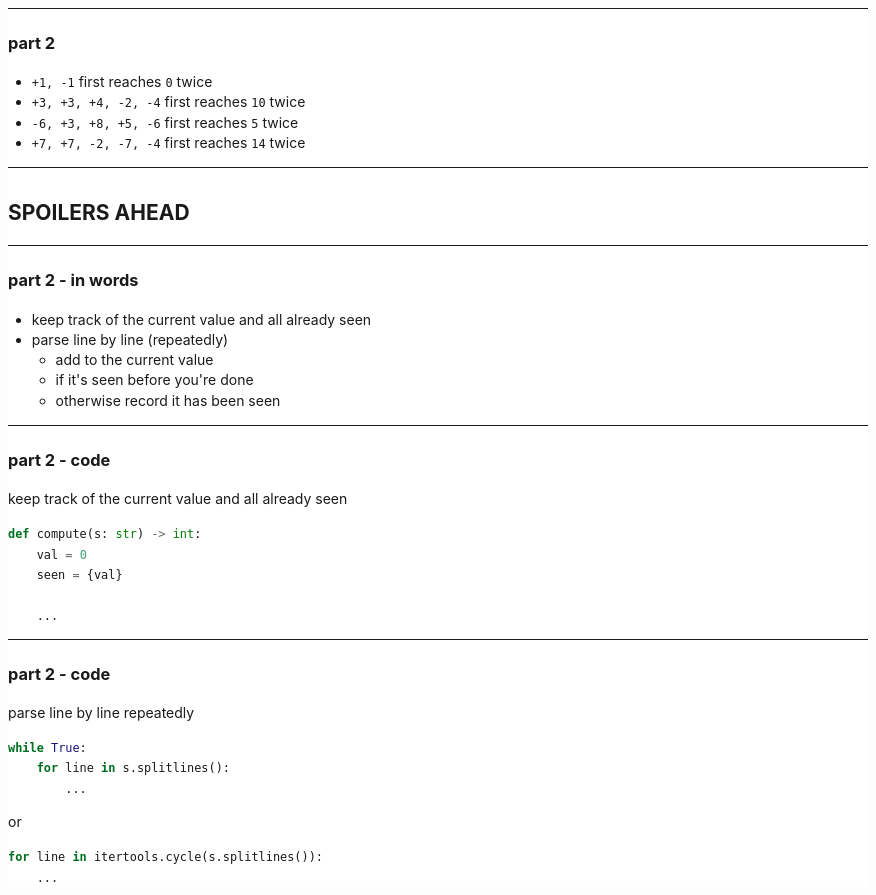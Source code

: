 ***

### part 2

- `+1, -1` first reaches `0` twice
- `+3, +3, +4, -2, -4` first reaches `10` twice
- `-6, +3, +8, +5, -6` first reaches `5` twice
- `+7, +7, -2, -7, -4` first reaches `14` twice

***

## **SPOILERS AHEAD**

***

### part 2 - in words

- keep track of the current value and all already seen
- parse line by line (repeatedly)
    - add to the current value
    - if it's seen before you're done
    - otherwise record it has been seen

***

### part 2 - code

keep track of the current value and all already seen

```python
def compute(s: str) -> int:
    val = 0
    seen = {val}

    ...
```

***

### part 2 - code

parse line by line repeatedly

```python
while True:
    for line in s.splitlines():
        ...
```

or

```python
for line in itertools.cycle(s.splitlines()):
    ...
```
